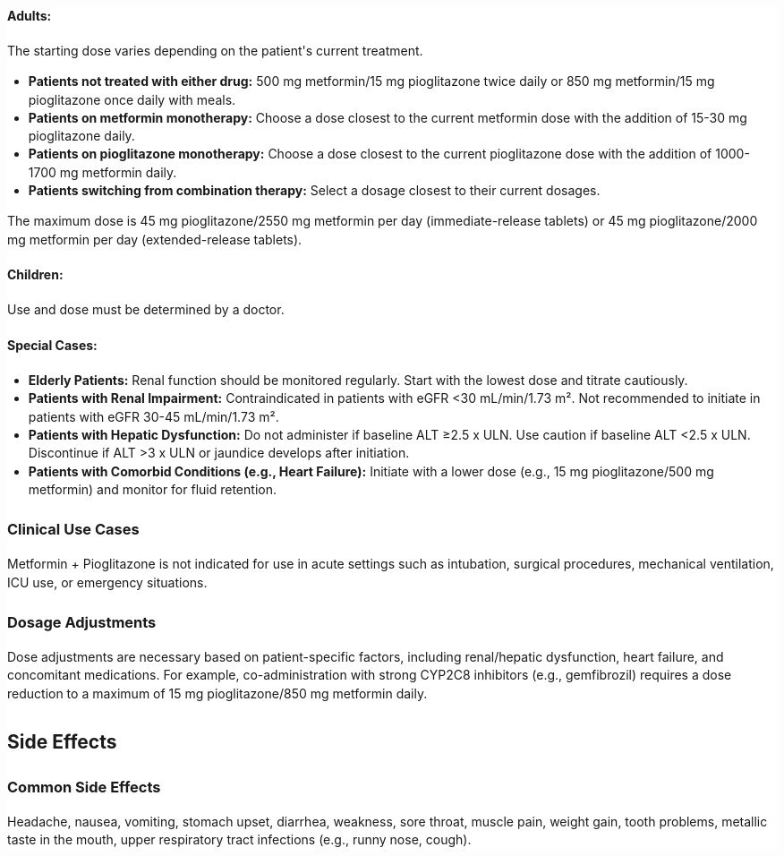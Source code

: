 #### **Adults:**

The starting dose varies depending on the patient's current treatment. 

* **Patients not treated with either drug:** 500 mg metformin/15 mg pioglitazone twice daily or 850 mg metformin/15 mg pioglitazone once daily with meals.
* **Patients on metformin monotherapy:** Choose a dose closest to the current metformin dose with the addition of 15-30 mg pioglitazone daily. 
* **Patients on pioglitazone monotherapy:** Choose a dose closest to the current pioglitazone dose with the addition of 1000-1700 mg metformin daily. 
* **Patients switching from combination therapy:** Select a dosage closest to their current dosages.

The maximum dose is 45 mg pioglitazone/2550 mg metformin per day (immediate-release tablets) or 45 mg pioglitazone/2000 mg metformin per day (extended-release tablets).


#### **Children:**

Use and dose must be determined by a doctor.


#### **Special Cases:**


* **Elderly Patients:** Renal function should be monitored regularly. Start with the lowest dose and titrate cautiously.
* **Patients with Renal Impairment:** Contraindicated in patients with eGFR <30 mL/min/1.73 m². Not recommended to initiate in patients with eGFR 30-45 mL/min/1.73 m².
* **Patients with Hepatic Dysfunction:** Do not administer if baseline ALT ≥2.5 x ULN. Use caution if baseline ALT <2.5 x ULN. Discontinue if ALT >3 x ULN or jaundice develops after initiation.
* **Patients with Comorbid Conditions (e.g., Heart Failure):** Initiate with a lower dose (e.g., 15 mg pioglitazone/500 mg metformin) and monitor for fluid retention.


### **Clinical Use Cases**

Metformin + Pioglitazone is not indicated for use in acute settings such as intubation, surgical procedures, mechanical ventilation, ICU use, or emergency situations.


### **Dosage Adjustments**

Dose adjustments are necessary based on patient-specific factors, including renal/hepatic dysfunction, heart failure, and concomitant medications.  For example, co-administration with strong CYP2C8 inhibitors (e.g., gemfibrozil) requires a dose reduction to a maximum of 15 mg pioglitazone/850 mg metformin daily.



## **Side Effects**

### **Common Side Effects**

Headache, nausea, vomiting, stomach upset, diarrhea, weakness, sore throat, muscle pain, weight gain, tooth problems, metallic taste in the mouth, upper respiratory tract infections (e.g., runny nose, cough).
